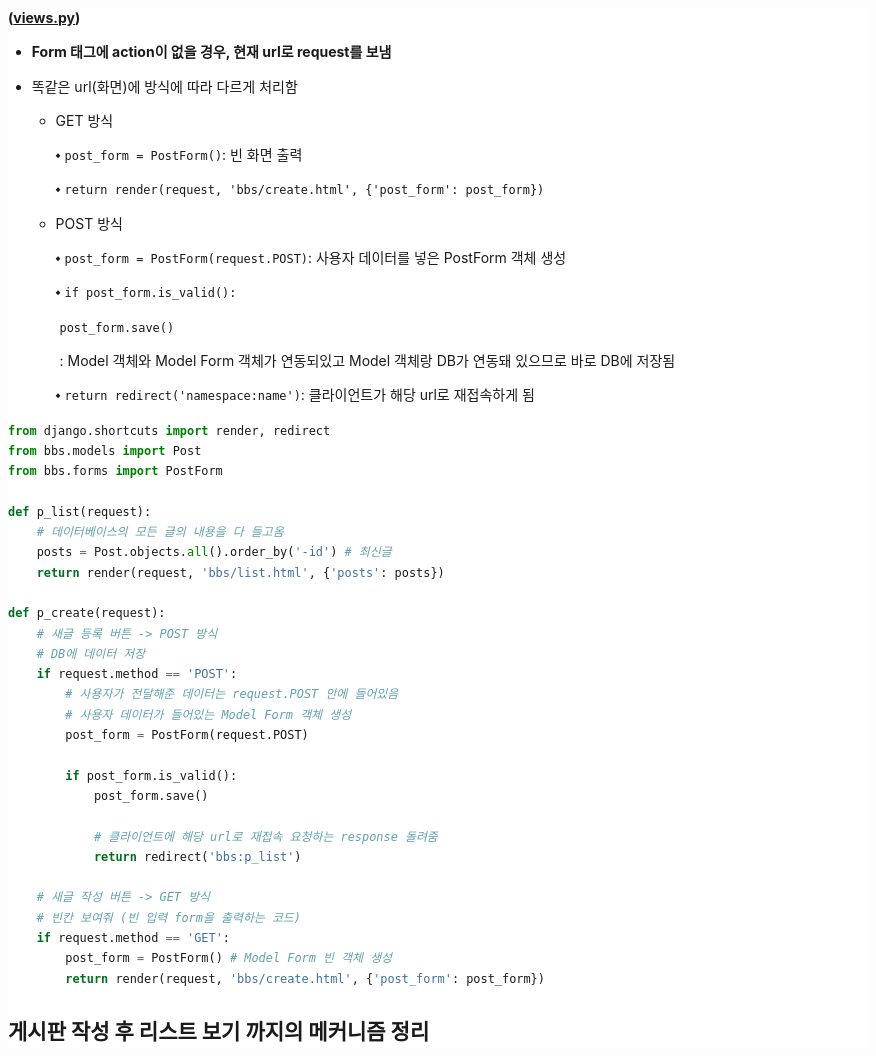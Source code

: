 
**([views.py](http://views.py))**

- **Form 태그에 action이 없을 경우, 현재 url로 request를 보냄**

- 똑같은 url(화면)에 방식에 따라 다르게 처리함

  - GET 방식

    ⬩  `post_form = PostForm()`: 빈 화면 출력

    ⬩  `return render(request, 'bbs/create.html', {'post_form': post_form})`

  - POST 방식

    ⬩  `post_form = PostForm(request.POST)`: 사용자 데이터를 넣은 PostForm 객체 생성

    ⬩  `if post_form.is_valid():`

    ​	`post_form.save()`
  
    ​	: Model 객체와 Model Form 객체가 연동되있고 Model 객체랑 DB가 연동돼 있으므로 바로 DB에 저장됨

    ⬩ `return redirect('namespace:name')`: 클라이언트가 해당 url로 재접속하게 됨

```python
from django.shortcuts import render, redirect
from bbs.models import Post
from bbs.forms import PostForm

def p_list(request):
    # 데이터베이스의 모든 글의 내용을 다 들고옴
    posts = Post.objects.all().order_by('-id') # 최신글
    return render(request, 'bbs/list.html', {'posts': posts})

def p_create(request):
    # 새글 등록 버튼 -> POST 방식
    # DB에 데이터 저장
    if request.method == 'POST':
        # 사용자가 전달해준 데이터는 request.POST 안에 들어있음
        # 사용자 데이터가 들어있는 Model Form 객체 생성
        post_form = PostForm(request.POST)

        if post_form.is_valid():
            post_form.save()

            # 클라이언트에 해당 url로 재접속 요청하는 response 돌려줌
            return redirect('bbs:p_list')

    # 새글 작성 버튼 -> GET 방식
    # 빈칸 보여줘 (빈 입력 form을 출력하는 코드)
    if request.method == 'GET':
        post_form = PostForm() # Model Form 빈 객체 생성
        return render(request, 'bbs/create.html', {'post_form': post_form})
```



  ## 게시판 작성 후 리스트 보기 까지의 메커니즘 정리
